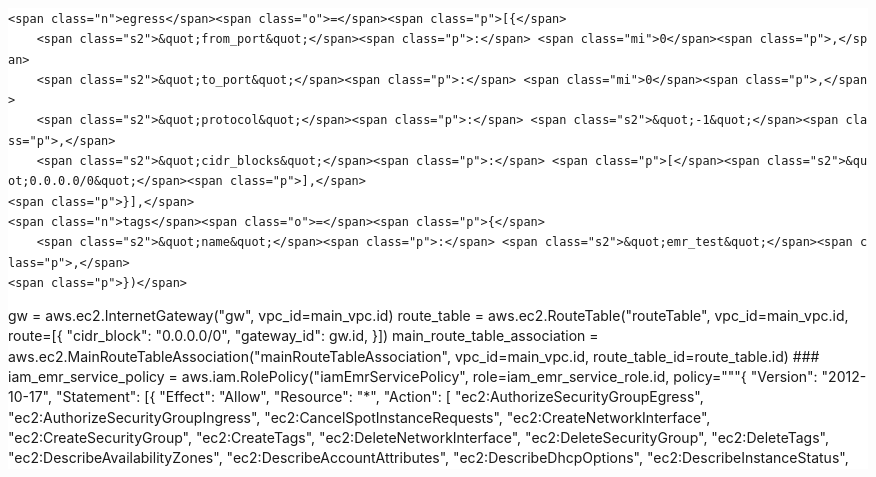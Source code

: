    <span class="n">egress</span><span class="o">=</span><span class="p">[{</span>
        <span class="s2">&quot;from_port&quot;</span><span class="p">:</span> <span class="mi">0</span><span class="p">,</span>
        <span class="s2">&quot;to_port&quot;</span><span class="p">:</span> <span class="mi">0</span><span class="p">,</span>
        <span class="s2">&quot;protocol&quot;</span><span class="p">:</span> <span class="s2">&quot;-1&quot;</span><span class="p">,</span>
        <span class="s2">&quot;cidr_blocks&quot;</span><span class="p">:</span> <span class="p">[</span><span class="s2">&quot;0.0.0.0/0&quot;</span><span class="p">],</span>
    <span class="p">}],</span>
    <span class="n">tags</span><span class="o">=</span><span class="p">{</span>
        <span class="s2">&quot;name&quot;</span><span class="p">:</span> <span class="s2">&quot;emr_test&quot;</span><span class="p">,</span>
    <span class="p">})</span>
<span class="n">gw</span> <span class="o">=</span> <span class="n">aws</span><span class="o">.</span><span class="n">ec2</span><span class="o">.</span><span class="n">InternetGateway</span><span class="p">(</span><span class="s2">&quot;gw&quot;</span><span class="p">,</span> <span class="n">vpc_id</span><span class="o">=</span><span class="n">main_vpc</span><span class="o">.</span><span class="n">id</span><span class="p">)</span>
<span class="n">route_table</span> <span class="o">=</span> <span class="n">aws</span><span class="o">.</span><span class="n">ec2</span><span class="o">.</span><span class="n">RouteTable</span><span class="p">(</span><span class="s2">&quot;routeTable&quot;</span><span class="p">,</span>
    <span class="n">vpc_id</span><span class="o">=</span><span class="n">main_vpc</span><span class="o">.</span><span class="n">id</span><span class="p">,</span>
    <span class="n">route</span><span class="o">=</span><span class="p">[{</span>
        <span class="s2">&quot;cidr_block&quot;</span><span class="p">:</span> <span class="s2">&quot;0.0.0.0/0&quot;</span><span class="p">,</span>
        <span class="s2">&quot;gateway_id&quot;</span><span class="p">:</span> <span class="n">gw</span><span class="o">.</span><span class="n">id</span><span class="p">,</span>
    <span class="p">}])</span>
<span class="n">main_route_table_association</span> <span class="o">=</span> <span class="n">aws</span><span class="o">.</span><span class="n">ec2</span><span class="o">.</span><span class="n">MainRouteTableAssociation</span><span class="p">(</span><span class="s2">&quot;mainRouteTableAssociation&quot;</span><span class="p">,</span>
    <span class="n">vpc_id</span><span class="o">=</span><span class="n">main_vpc</span><span class="o">.</span><span class="n">id</span><span class="p">,</span>
    <span class="n">route_table_id</span><span class="o">=</span><span class="n">route_table</span><span class="o">.</span><span class="n">id</span><span class="p">)</span>
<span class="c1">###</span>
<span class="n">iam_emr_service_policy</span> <span class="o">=</span> <span class="n">aws</span><span class="o">.</span><span class="n">iam</span><span class="o">.</span><span class="n">RolePolicy</span><span class="p">(</span><span class="s2">&quot;iamEmrServicePolicy&quot;</span><span class="p">,</span>
    <span class="n">role</span><span class="o">=</span><span class="n">iam_emr_service_role</span><span class="o">.</span><span class="n">id</span><span class="p">,</span>
    <span class="n">policy</span><span class="o">=</span><span class="s2">&quot;&quot;&quot;{</span>
<span class="s2">    &quot;Version&quot;: &quot;2012-10-17&quot;,</span>
<span class="s2">    &quot;Statement&quot;: [{</span>
<span class="s2">        &quot;Effect&quot;: &quot;Allow&quot;,</span>
<span class="s2">        &quot;Resource&quot;: &quot;*&quot;,</span>
<span class="s2">        &quot;Action&quot;: [</span>
<span class="s2">            &quot;ec2:AuthorizeSecurityGroupEgress&quot;,</span>
<span class="s2">            &quot;ec2:AuthorizeSecurityGroupIngress&quot;,</span>
<span class="s2">            &quot;ec2:CancelSpotInstanceRequests&quot;,</span>
<span class="s2">            &quot;ec2:CreateNetworkInterface&quot;,</span>
<span class="s2">            &quot;ec2:CreateSecurityGroup&quot;,</span>
<span class="s2">            &quot;ec2:CreateTags&quot;,</span>
<span class="s2">            &quot;ec2:DeleteNetworkInterface&quot;,</span>
<span class="s2">            &quot;ec2:DeleteSecurityGroup&quot;,</span>
<span class="s2">            &quot;ec2:DeleteTags&quot;,</span>
<span class="s2">            &quot;ec2:DescribeAvailabilityZones&quot;,</span>
<span class="s2">            &quot;ec2:DescribeAccountAttributes&quot;,</span>
<span class="s2">            &quot;ec2:DescribeDhcpOptions&quot;,</span>
<span class="s2">            &quot;ec2:DescribeInstanceStatus&quot;,</span>